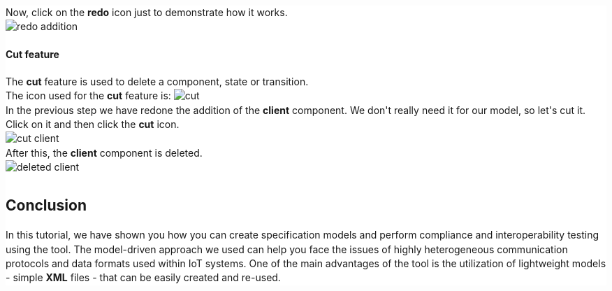 Now, click on the **redo** icon just to demonstrate how it works.  
![redo addition][screenshot-68]  

#### Cut feature

The **cut** feature is used to delete a component, state or transition.  
The icon used for the **cut** feature is: ![cut][cut]  
In the previous step we have redone the addition of the **client** component. We don't really need it for our model, so let's cut it. Click 
on it and then click the **cut** icon.  
![cut client][screenshot-69]  
After this, the **client** component is deleted.  
![deleted client][screenshot-70]  

## Conclusion

In this tutorial, we have shown you how you can create specification models and perform compliance and interoperability testing using the 
tool. The model-driven approach we used can help you face the issues of highly heterogeneous communication protocols and data formats used 
within IoT systems. One of the main advantages of the tool is the utilization of lightweight models - simple **XML** files - that can be easily created and re-used.

[start_node]: https://iglab.it-innovation.soton.ac.uk/iot/connect-iot/raw/ui-update/src/main/resources/images/event_end.png "Start node"
[triggerstart_node]: https://iglab.it-innovation.soton.ac.uk/iot/connect-iot/raw/ui-update/src/main/resources/images/event_triggerstart.png "Triggerstart node"
[normal_node]: https://iglab.it-innovation.soton.ac.uk/iot/connect-iot/raw/ui-update/src/main/resources/images/event.png "Normal node"
[trigger_node]: https://iglab.it-innovation.soton.ac.uk/iot/connect-iot/raw/ui-update/src/main/resources/images/link.png "Trigger node"
[loop_node]: https://iglab.it-innovation.soton.ac.uk/iot/connect-iot/raw/ui-update/src/main/resources/images/loop.png "Loop node"
[end_node]: https://iglab.it-innovation.soton.ac.uk/iot/connect-iot/raw/ui-update/src/main/resources/images/terminate.png "End node"
[undo]: https://iglab.it-innovation.soton.ac.uk/iot/connect-iot/raw/ui-update/src/main/resources/images/undo.gif "undo"
[redo]: https://iglab.it-innovation.soton.ac.uk/iot/connect-iot/raw/ui-update/src/main/resources/images/redo.gif "redo"
[cut]: https://iglab.it-innovation.soton.ac.uk/iot/connect-iot/raw/ui-update/src/main/resources/images/cut.gif "cut"
[screenshot-1]: https://iglab.it-innovation.soton.ac.uk/iot/connect-iot/raw/ui-update/src/main/resources/images/screenshot-1.png "Start screenshot"
[screenshot-2]: https://iglab.it-innovation.soton.ac.uk/iot/connect-iot/raw/ui-update/src/main/resources/images/screenshot-2.png "Drag screenshot"
[screenshot-3]: https://iglab.it-innovation.soton.ac.uk/iot/connect-iot/raw/ui-update/src/main/resources/images/screenshot-3.png "Pattern data screenshot"
[screenshot-4]: https://iglab.it-innovation.soton.ac.uk/iot/connect-iot/raw/ui-update/src/main/resources/images/screenshot-4.png "Add pattern data screenshot"
[screenshot-5]: https://iglab.it-innovation.soton.ac.uk/iot/connect-iot/raw/ui-update/src/main/resources/images/screenshot-5.png "Dragging normal node screenshot"
[screenshot-6]: https://iglab.it-innovation.soton.ac.uk/iot/connect-iot/raw/ui-update/src/main/resources/images/screenshot-6.png "Adding transition"
[screenshot-7]: https://iglab.it-innovation.soton.ac.uk/iot/connect-iot/raw/ui-update/src/main/resources/images/screenshot-7.png "Deployment tab"
[screenshot-8]: https://iglab.it-innovation.soton.ac.uk/iot/connect-iot/raw/ui-update/src/main/resources/images/screenshot-8.png "Adding component"
[screenshot-9]: https://iglab.it-innovation.soton.ac.uk/iot/connect-iot/raw/ui-update/src/main/resources/images/screenshot-9.png "Adding data about a component"
[screenshot-10]: https://iglab.it-innovation.soton.ac.uk/iot/connect-iot/raw/ui-update/src/main/resources/images/screenshot-10.png "Transition information"
[screenshot-11]: https://iglab.it-innovation.soton.ac.uk/iot/connect-iot/raw/ui-update/src/main/resources/images/screenshot-11.png "Adding transition information"
[screenshot-12]: https://iglab.it-innovation.soton.ac.uk/iot/connect-iot/raw/ui-update/src/main/resources/images/screenshot-12.png "Adding a trigger node"
[screenshot-13]: https://iglab.it-innovation.soton.ac.uk/iot/connect-iot/raw/ui-update/src/main/resources/images/screenshot-13.png "Adding a guard trans"
[screenshot-14]: https://iglab.it-innovation.soton.ac.uk/iot/connect-iot/raw/ui-update/src/main/resources/images/screenshot-14.png "Adding guard rule"
[screenshot-15]: https://iglab.it-innovation.soton.ac.uk/iot/connect-iot/raw/ui-update/src/main/resources/images/screenshot-15.png "Adding more guards"
[screenshot-16]: https://iglab.it-innovation.soton.ac.uk/iot/connect-iot/raw/ui-update/src/main/resources/images/screenshot-16.png "Adding more guards"
[screenshot-17]: https://iglab.it-innovation.soton.ac.uk/iot/connect-iot/raw/ui-update/src/main/resources/images/screenshot-17.png "Adding a loop node"
[screenshot-18]: https://iglab.it-innovation.soton.ac.uk/iot/connect-iot/raw/ui-update/src/main/resources/images/screenshot-18.png "Adding another transition"
[screenshot-19]: https://iglab.it-innovation.soton.ac.uk/iot/connect-iot/raw/ui-update/src/main/resources/images/screenshot-19.png "Adding transition data"
[screenshot-20]: https://iglab.it-innovation.soton.ac.uk/iot/connect-iot/raw/ui-update/src/main/resources/images/screenshot-20.png "Adding a normal node"
[screenshot-21]: https://iglab.it-innovation.soton.ac.uk/iot/connect-iot/raw/ui-update/src/main/resources/images/screenshot-21.png "Adding another transition"
[screenshot-22]: https://iglab.it-innovation.soton.ac.uk/iot/connect-iot/raw/ui-update/src/main/resources/images/screenshot-22.png "Linking back to the loop state"
[screenshot-23]: https://iglab.it-innovation.soton.ac.uk/iot/connect-iot/raw/ui-update/src/main/resources/images/screenshot-23.png "Adding new guard rules"
[screenshot-24]: https://iglab.it-innovation.soton.ac.uk/iot/connect-iot/raw/ui-update/src/main/resources/images/screenshot-24.png "Adding an end node"

[screenshot-25]: https://iglab.it-innovation.soton.ac.uk/iot/connect-iot/raw/ui-update/src/main/resources/images/screenshot-25.png "Adding end node data"
[screenshot-26]: https://iglab.it-innovation.soton.ac.uk/iot/connect-iot/raw/ui-update/src/main/resources/images/screenshot-26.png "Adding the last transition"
[screenshot-27]: https://iglab.it-innovation.soton.ac.uk/iot/connect-iot/raw/ui-update/src/main/resources/images/screenshot-27.png "Adding counter guard"
[screenshot-28]: https://iglab.it-innovation.soton.ac.uk/iot/connect-iot/raw/ui-update/src/main/resources/images/screenshot-28.png "Pattern verification"
[screenshot-29]: https://iglab.it-innovation.soton.ac.uk/iot/connect-iot/raw/ui-update/src/main/resources/images/screenshot-29.png "Pattern verification message"
[screenshot-30]: https://iglab.it-innovation.soton.ac.uk/iot/connect-iot/raw/ui-update/src/main/resources/images/screenshot-30.png "Run test icon"
[screenshot-31]: https://iglab.it-innovation.soton.ac.uk/iot/connect-iot/raw/ui-update/src/main/resources/images/screenshot-31.png "Choosing running mode"
[screenshot-32]: https://iglab.it-innovation.soton.ac.uk/iot/connect-iot/raw/ui-update/src/main/resources/images/screenshot-32.png "Running the test"
[screenshot-33]: https://iglab.it-innovation.soton.ac.uk/iot/connect-iot/raw/ui-update/src/main/resources/images/screenshot-33.png "Graph view icon"
[screenshot-34]: https://iglab.it-innovation.soton.ac.uk/iot/connect-iot/raw/ui-update/src/main/resources/images/screenshot-34.png "Guards"
[screenshot-35]: https://iglab.it-innovation.soton.ac.uk/iot/connect-iot/raw/ui-update/src/main/resources/images/screenshot-35.png "captured data"
[screenshot-36]: https://iglab.it-innovation.soton.ac.uk/iot/connect-iot/raw/ui-update/src/main/resources/images/screenshot-36.png "captured data"
[screenshot-37]: https://iglab.it-innovation.soton.ac.uk/iot/connect-iot/raw/ui-update/src/main/resources/images/screenshot-37.png "step-by-step mode"
[screenshot-38]: https://iglab.it-innovation.soton.ac.uk/iot/connect-iot/raw/ui-update/src/main/resources/images/screenshot-38.png "step-by-step mode"
[screenshot-39]: https://iglab.it-innovation.soton.ac.uk/iot/connect-iot/raw/ui-update/src/main/resources/images/screenshot-39.png "finish test"
[screenshot-40]: https://iglab.it-innovation.soton.ac.uk/iot/connect-iot/raw/ui-update/src/main/resources/images/screenshot-40.png "previous reports"
[screenshot-41]: https://iglab.it-innovation.soton.ac.uk/iot/connect-iot/raw/ui-update/src/main/resources/images/screenshot-41.png "previous reports"
[screenshot-42]: https://iglab.it-innovation.soton.ac.uk/iot/connect-iot/raw/ui-update/src/main/resources/images/screenshot-42.png "saving model"
[screenshot-43]: https://iglab.it-innovation.soton.ac.uk/iot/connect-iot/raw/ui-update/src/main/resources/images/screenshot-43.png "saving a previous report"
[screenshot-44]: https://iglab.it-innovation.soton.ac.uk/iot/connect-iot/raw/ui-update/src/main/resources/images/screenshot-44.png "overwriting file"
[screenshot-45]: https://iglab.it-innovation.soton.ac.uk/iot/connect-iot/raw/ui-update/src/main/resources/images/screenshot-45.png "XML view"
[screenshot-46]: https://iglab.it-innovation.soton.ac.uk/iot/connect-iot/raw/ui-update/src/main/resources/images/screenshot-46.png "XML view"
[screenshot-47]: https://iglab.it-innovation.soton.ac.uk/iot/connect-iot/raw/ui-update/src/main/resources/images/screenshot-47.png "XML editing"
[screenshot-48]: https://iglab.it-innovation.soton.ac.uk/iot/connect-iot/raw/ui-update/src/main/resources/images/screenshot-48.png "XML editing"
[screenshot-49]: https://iglab.it-innovation.soton.ac.uk/iot/connect-iot/raw/ui-update/src/main/resources/images/screenshot-49.png "XML editing"
[screenshot-50]: https://iglab.it-innovation.soton.ac.uk/iot/connect-iot/raw/ui-update/src/main/resources/images/screenshot-50.png "edited pattern data"
[screenshot-51]: https://iglab.it-innovation.soton.ac.uk/iot/connect-iot/raw/ui-update/src/main/resources/images/screenshot-51.png "adding pattern data"
[screenshot-52]: https://iglab.it-innovation.soton.ac.uk/iot/connect-iot/raw/ui-update/src/main/resources/images/screenshot-52.png "id for pattern data"
[screenshot-53]: https://iglab.it-innovation.soton.ac.uk/iot/connect-iot/raw/ui-update/src/main/resources/images/screenshot-53.png "appended pattern data"
[screenshot-54]: https://iglab.it-innovation.soton.ac.uk/iot/connect-iot/raw/ui-update/src/main/resources/images/screenshot-54.png "updated pattern data"
[screenshot-55]: https://iglab.it-innovation.soton.ac.uk/iot/connect-iot/raw/ui-update/src/main/resources/images/screenshot-55.png "delete pattern data"
[screenshot-56]: https://iglab.it-innovation.soton.ac.uk/iot/connect-iot/raw/ui-update/src/main/resources/images/screenshot-56.png "deleted pattern data"
[screenshot-57]: https://iglab.it-innovation.soton.ac.uk/iot/connect-iot/raw/ui-update/src/main/resources/images/screenshot-57.png "xpath generator"
[screenshot-58]: https://iglab.it-innovation.soton.ac.uk/iot/connect-iot/raw/ui-update/src/main/resources/images/screenshot-58.png "xpath generator"
[screenshot-59]: https://iglab.it-innovation.soton.ac.uk/iot/connect-iot/raw/ui-update/src/main/resources/images/screenshot-59.png "xpath generator"
[screenshot-60]: https://iglab.it-innovation.soton.ac.uk/iot/connect-iot/raw/ui-update/src/main/resources/images/screenshot-60.png "xpath generator"
[screenshot-61]: https://iglab.it-innovation.soton.ac.uk/iot/connect-iot/raw/ui-update/src/main/resources/images/screenshot-61.png "jsonpath generator"
[screenshot-62]: https://iglab.it-innovation.soton.ac.uk/iot/connect-iot/raw/ui-update/src/main/resources/images/screenshot-62.png "jsonpath generator"
[screenshot-63]: https://iglab.it-innovation.soton.ac.uk/iot/connect-iot/raw/ui-update/src/main/resources/images/screenshot-63.png "jsonpath generator"
[screenshot-64]: https://iglab.it-innovation.soton.ac.uk/iot/connect-iot/raw/ui-update/src/main/resources/images/screenshot-64.png "jsonpath generator"
[screenshot-65]: https://iglab.it-innovation.soton.ac.uk/iot/connect-iot/raw/ui-update/src/main/resources/images/screenshot-65.png "adding client"
[screenshot-66]: https://iglab.it-innovation.soton.ac.uk/iot/connect-iot/raw/ui-update/src/main/resources/images/screenshot-66.png "undo addition"
[screenshot-67]: https://iglab.it-innovation.soton.ac.uk/iot/connect-iot/raw/ui-update/src/main/resources/images/screenshot-67.png "undo addition"
[screenshot-68]: https://iglab.it-innovation.soton.ac.uk/iot/connect-iot/raw/ui-update/src/main/resources/images/screenshot-68.png "redo addition"
[screenshot-69]: https://iglab.it-innovation.soton.ac.uk/iot/connect-iot/raw/ui-update/src/main/resources/images/screenshot-69.png "cut"
[screenshot-70]: https://iglab.it-innovation.soton.ac.uk/iot/connect-iot/raw/ui-update/src/main/resources/images/screenshot-70.png "cut"